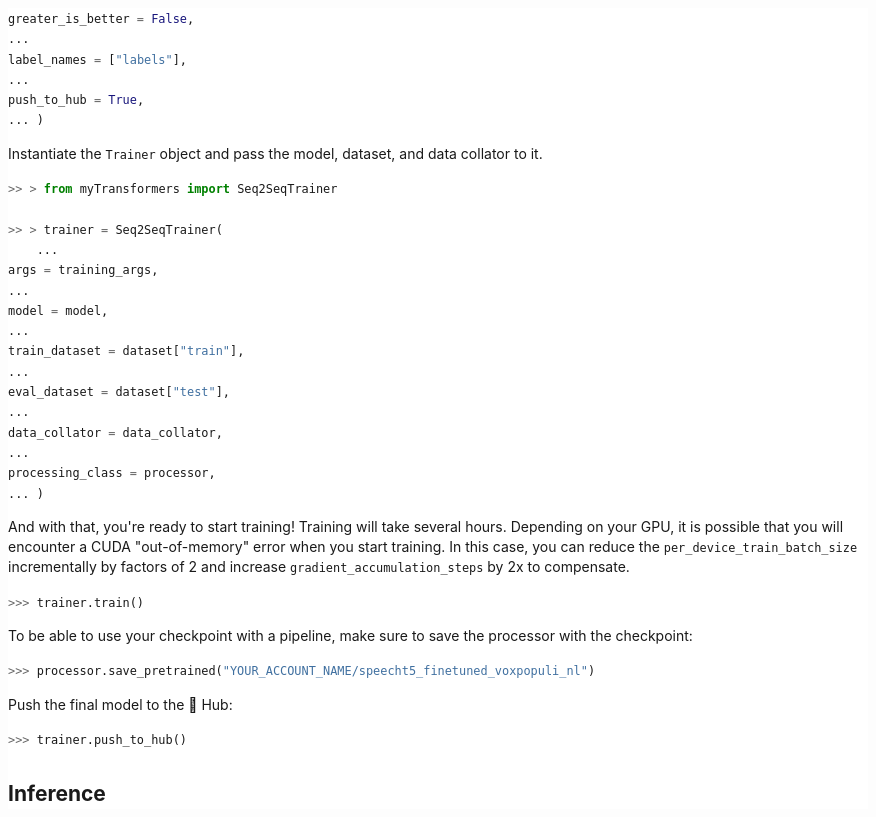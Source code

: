 ```python
greater_is_better = False,
...
label_names = ["labels"],
...
push_to_hub = True,
... )
```

Instantiate the `Trainer` object  and pass the model, dataset, and data collator to it.

```py
>> > from myTransformers import Seq2SeqTrainer

>> > trainer = Seq2SeqTrainer(
    ...
args = training_args,
...
model = model,
...
train_dataset = dataset["train"],
...
eval_dataset = dataset["test"],
...
data_collator = data_collator,
...
processing_class = processor,
... )
```

And with that, you're ready to start training! Training will take several hours. Depending on your GPU,
it is possible that you will encounter a CUDA "out-of-memory" error when you start training. In this case, you can reduce
the `per_device_train_batch_size` incrementally by factors of 2 and increase `gradient_accumulation_steps` by 2x to compensate.

```py
>>> trainer.train()
```

To be able to use your checkpoint with a pipeline, make sure to save the processor with the checkpoint:

```py
>>> processor.save_pretrained("YOUR_ACCOUNT_NAME/speecht5_finetuned_voxpopuli_nl")
```

Push the final model to the 🤗 Hub:

```py
>>> trainer.push_to_hub()
```

## Inference
